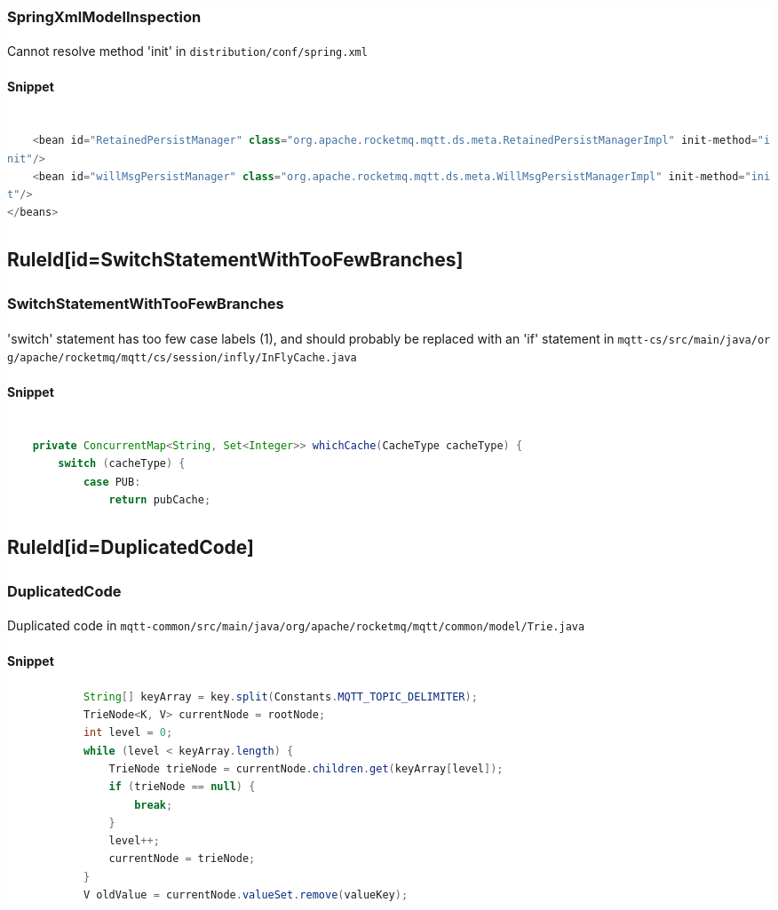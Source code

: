 ### SpringXmlModelInspection
Cannot resolve method 'init'
in `distribution/conf/spring.xml`
#### Snippet
```java

    <bean id="RetainedPersistManager" class="org.apache.rocketmq.mqtt.ds.meta.RetainedPersistManagerImpl" init-method="init"/>
    <bean id="willMsgPersistManager" class="org.apache.rocketmq.mqtt.ds.meta.WillMsgPersistManagerImpl" init-method="init"/>
</beans>

```

## RuleId[id=SwitchStatementWithTooFewBranches]
### SwitchStatementWithTooFewBranches
'switch' statement has too few case labels (1), and should probably be replaced with an 'if' statement
in `mqtt-cs/src/main/java/org/apache/rocketmq/mqtt/cs/session/infly/InFlyCache.java`
#### Snippet
```java

    private ConcurrentMap<String, Set<Integer>> whichCache(CacheType cacheType) {
        switch (cacheType) {
            case PUB:
                return pubCache;
```

## RuleId[id=DuplicatedCode]
### DuplicatedCode
Duplicated code
in `mqtt-common/src/main/java/org/apache/rocketmq/mqtt/common/model/Trie.java`
#### Snippet
```java
            String[] keyArray = key.split(Constants.MQTT_TOPIC_DELIMITER);
            TrieNode<K, V> currentNode = rootNode;
            int level = 0;
            while (level < keyArray.length) {
                TrieNode trieNode = currentNode.children.get(keyArray[level]);
                if (trieNode == null) {
                    break;
                }
                level++;
                currentNode = trieNode;
            }
            V oldValue = currentNode.valueSet.remove(valueKey);
```
